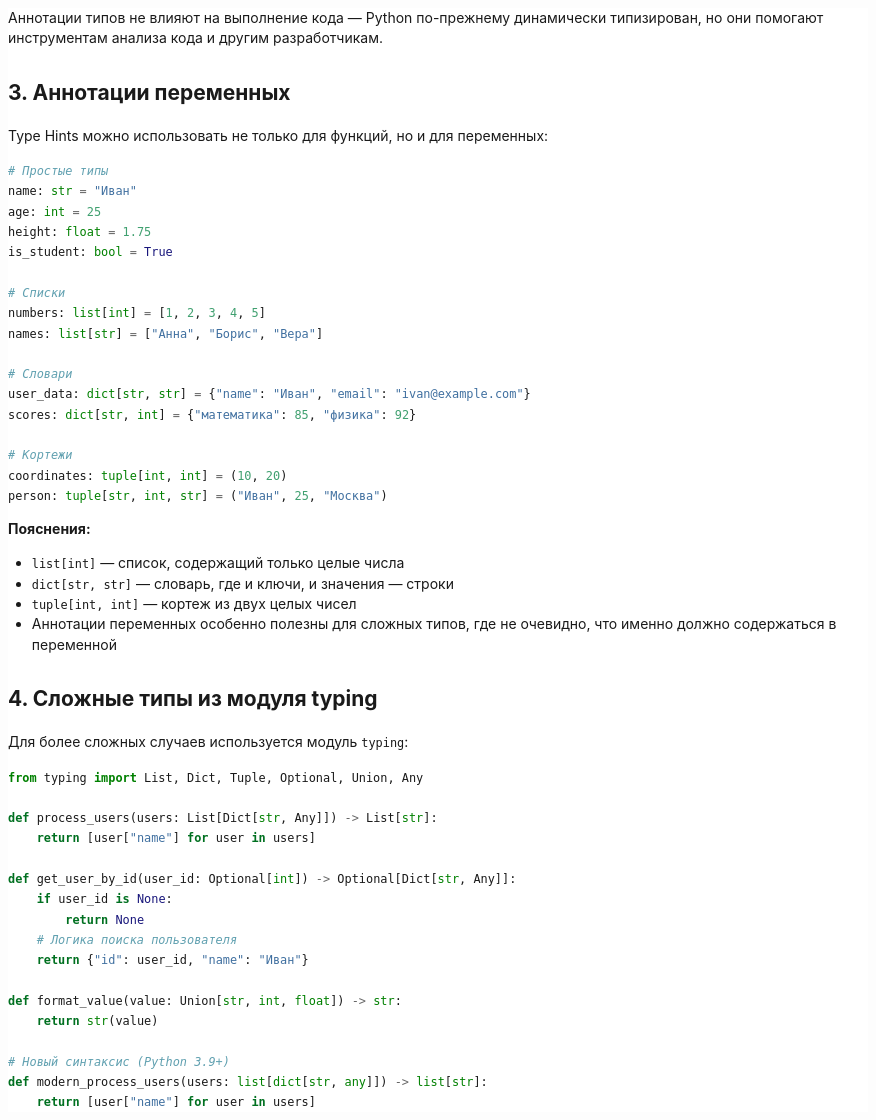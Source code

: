 Аннотации типов не влияют на выполнение кода — Python по-прежнему динамически типизирован, но они помогают инструментам анализа кода и другим разработчикам.

## 3. Аннотации переменных

Type Hints можно использовать не только для функций, но и для переменных:

```python
# Простые типы
name: str = "Иван"
age: int = 25
height: float = 1.75
is_student: bool = True

# Списки
numbers: list[int] = [1, 2, 3, 4, 5]
names: list[str] = ["Анна", "Борис", "Вера"]

# Словари
user_data: dict[str, str] = {"name": "Иван", "email": "ivan@example.com"}
scores: dict[str, int] = {"математика": 85, "физика": 92}

# Кортежи
coordinates: tuple[int, int] = (10, 20)
person: tuple[str, int, str] = ("Иван", 25, "Москва")
```

**Пояснения:**
- `list[int]` — список, содержащий только целые числа
- `dict[str, str]` — словарь, где и ключи, и значения — строки
- `tuple[int, int]` — кортеж из двух целых чисел
- Аннотации переменных особенно полезны для сложных типов, где не очевидно, что именно должно содержаться в переменной

## 4. Сложные типы из модуля typing

Для более сложных случаев используется модуль `typing`:

```python
from typing import List, Dict, Tuple, Optional, Union, Any

def process_users(users: List[Dict[str, Any]]) -> List[str]:
    return [user["name"] for user in users]

def get_user_by_id(user_id: Optional[int]) -> Optional[Dict[str, Any]]:
    if user_id is None:
        return None
    # Логика поиска пользователя
    return {"id": user_id, "name": "Иван"}

def format_value(value: Union[str, int, float]) -> str:
    return str(value)

# Новый синтаксис (Python 3.9+)
def modern_process_users(users: list[dict[str, any]]) -> list[str]:
    return [user["name"] for user in users]
```
